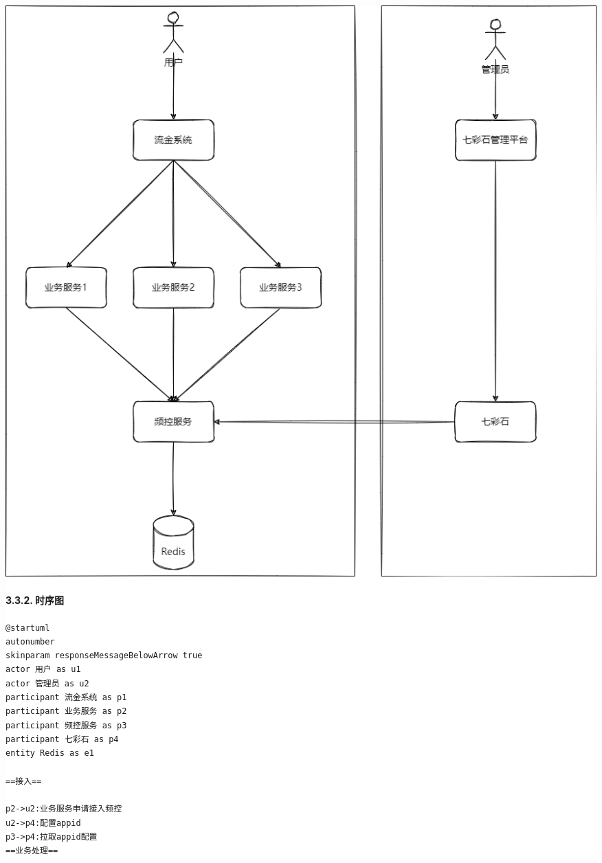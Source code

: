 ![频控](attachments/20220321152641357_17971.png)

#### 3.3.2. 时序图

```puml
@startuml
autonumber
skinparam responseMessageBelowArrow true
actor 用户 as u1
actor 管理员 as u2
participant 流金系统 as p1
participant 业务服务 as p2
participant 频控服务 as p3
participant 七彩石 as p4
entity Redis as e1

==接入==

p2->u2:业务服务申请接入频控
u2->p4:配置appid
p3->p4:拉取appid配置
==业务处理==
```